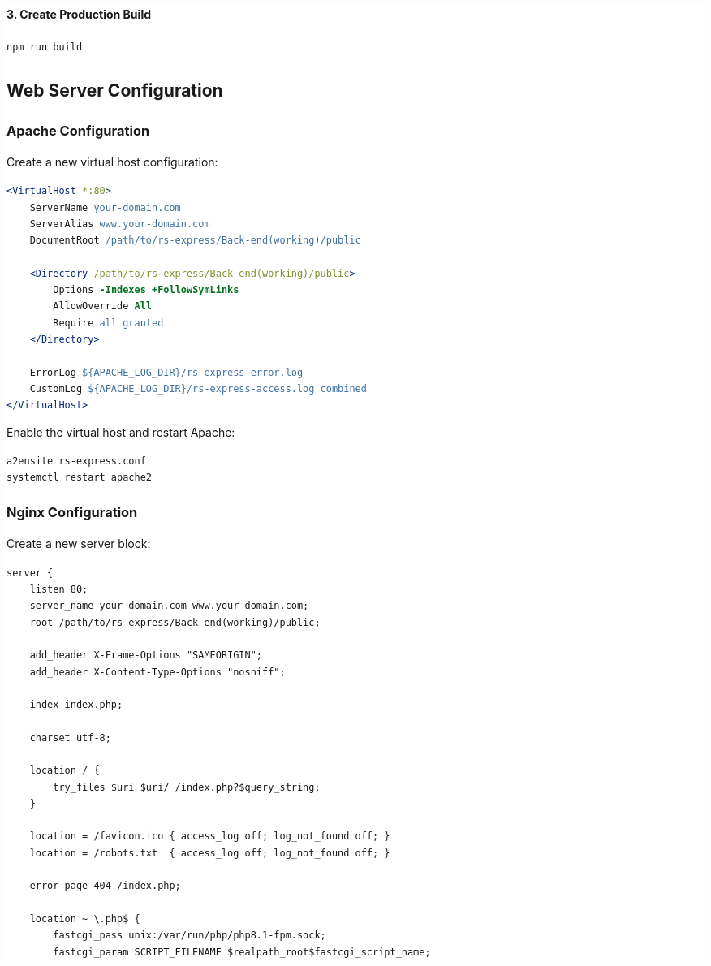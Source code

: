 #### 3. Create Production Build
```bash
npm run build
```

<div style="page-break-before: always;"></div>

## Web Server Configuration

### Apache Configuration

Create a new virtual host configuration:

```apache
<VirtualHost *:80>
    ServerName your-domain.com
    ServerAlias www.your-domain.com
    DocumentRoot /path/to/rs-express/Back-end(working)/public
    
    <Directory /path/to/rs-express/Back-end(working)/public>
        Options -Indexes +FollowSymLinks
        AllowOverride All
        Require all granted
    </Directory>
    
    ErrorLog ${APACHE_LOG_DIR}/rs-express-error.log
    CustomLog ${APACHE_LOG_DIR}/rs-express-access.log combined
</VirtualHost>
```

Enable the virtual host and restart Apache:
```bash
a2ensite rs-express.conf
systemctl restart apache2
```

<div style="page-break-before: always;"></div>

### Nginx Configuration

Create a new server block:

```nginx
server {
    listen 80;
    server_name your-domain.com www.your-domain.com;
    root /path/to/rs-express/Back-end(working)/public;
    
    add_header X-Frame-Options "SAMEORIGIN";
    add_header X-Content-Type-Options "nosniff";
    
    index index.php;
    
    charset utf-8;
    
    location / {
        try_files $uri $uri/ /index.php?$query_string;
    }
    
    location = /favicon.ico { access_log off; log_not_found off; }
    location = /robots.txt  { access_log off; log_not_found off; }
    
    error_page 404 /index.php;
    
    location ~ \.php$ {
        fastcgi_pass unix:/var/run/php/php8.1-fpm.sock;
        fastcgi_param SCRIPT_FILENAME $realpath_root$fastcgi_script_name;
```
